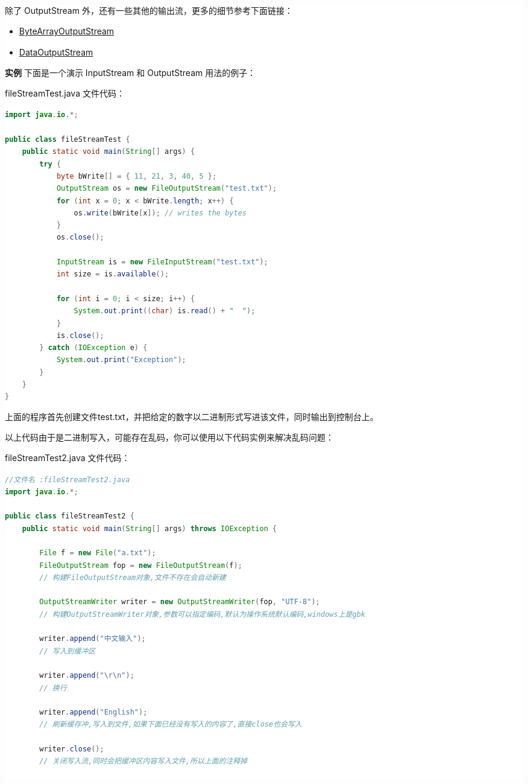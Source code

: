 除了 OutputStream 外，还有一些其他的输出流，更多的细节参考下面链接：

- [ByteArrayOutputStream](https://www.runoob.com/java/java-bytearrayoutputstream.html)

- [DataOutputStream](https://www.runoob.com/java/java-dataoutputstream.html)

**实例**
下面是一个演示 InputStream 和 OutputStream 用法的例子：

fileStreamTest.java 文件代码：
```java
import java.io.*;
 
public class fileStreamTest {
    public static void main(String[] args) {
        try {
            byte bWrite[] = { 11, 21, 3, 40, 5 };
            OutputStream os = new FileOutputStream("test.txt");
            for (int x = 0; x < bWrite.length; x++) {
                os.write(bWrite[x]); // writes the bytes
            }
            os.close();
 
            InputStream is = new FileInputStream("test.txt");
            int size = is.available();
 
            for (int i = 0; i < size; i++) {
                System.out.print((char) is.read() + "  ");
            }
            is.close();
        } catch (IOException e) {
            System.out.print("Exception");
        }
    }
}
```
上面的程序首先创建文件test.txt，并把给定的数字以二进制形式写进该文件，同时输出到控制台上。

以上代码由于是二进制写入，可能存在乱码，你可以使用以下代码实例来解决乱码问题：

fileStreamTest2.java 文件代码：
```java
//文件名 :fileStreamTest2.java
import java.io.*;
 
public class fileStreamTest2 {
    public static void main(String[] args) throws IOException {
 
        File f = new File("a.txt");
        FileOutputStream fop = new FileOutputStream(f);
        // 构建FileOutputStream对象,文件不存在会自动新建
 
        OutputStreamWriter writer = new OutputStreamWriter(fop, "UTF-8");
        // 构建OutputStreamWriter对象,参数可以指定编码,默认为操作系统默认编码,windows上是gbk
 
        writer.append("中文输入");
        // 写入到缓冲区
 
        writer.append("\r\n");
        // 换行
 
        writer.append("English");
        // 刷新缓存冲,写入到文件,如果下面已经没有写入的内容了,直接close也会写入
 
        writer.close();
        // 关闭写入流,同时会把缓冲区内容写入文件,所以上面的注释掉
 
```